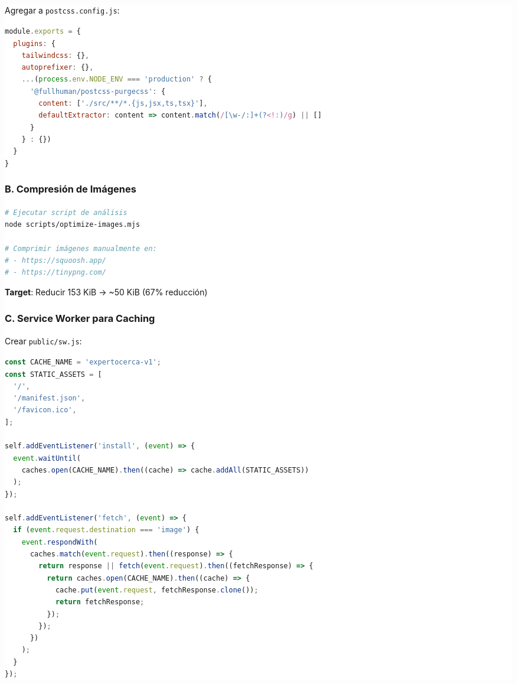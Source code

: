 Agregar a `postcss.config.js`:
```js
module.exports = {
  plugins: {
    tailwindcss: {},
    autoprefixer: {},
    ...(process.env.NODE_ENV === 'production' ? {
      '@fullhuman/postcss-purgecss': {
        content: ['./src/**/*.{js,jsx,ts,tsx}'],
        defaultExtractor: content => content.match(/[\w-/:]+(?<!:)/g) || []
      }
    } : {})
  }
}
```

### B. Compresión de Imágenes
```bash
# Ejecutar script de análisis
node scripts/optimize-images.mjs

# Comprimir imágenes manualmente en:
# - https://squoosh.app/
# - https://tinypng.com/
```

**Target**: Reducir 153 KiB → ~50 KiB (67% reducción)

### C. Service Worker para Caching
Crear `public/sw.js`:
```js
const CACHE_NAME = 'expertocerca-v1';
const STATIC_ASSETS = [
  '/',
  '/manifest.json',
  '/favicon.ico',
];

self.addEventListener('install', (event) => {
  event.waitUntil(
    caches.open(CACHE_NAME).then((cache) => cache.addAll(STATIC_ASSETS))
  );
});

self.addEventListener('fetch', (event) => {
  if (event.request.destination === 'image') {
    event.respondWith(
      caches.match(event.request).then((response) => {
        return response || fetch(event.request).then((fetchResponse) => {
          return caches.open(CACHE_NAME).then((cache) => {
            cache.put(event.request, fetchResponse.clone());
            return fetchResponse;
          });
        });
      })
    );
  }
});
```
